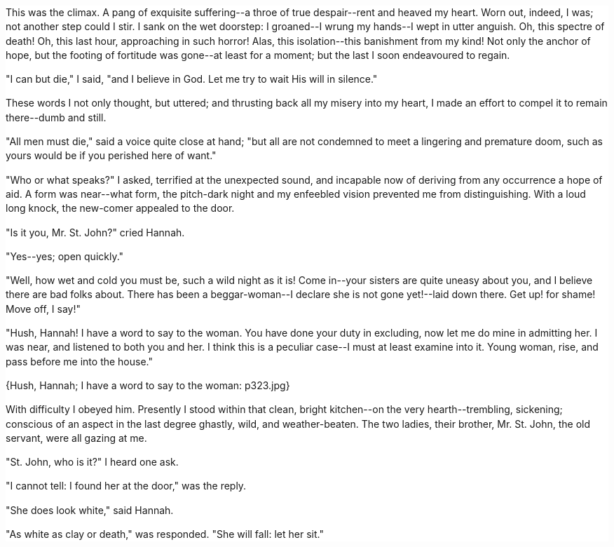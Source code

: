 This was the climax.  A pang of exquisite suffering--a throe of true
despair--rent and heaved my heart.  Worn out, indeed, I was; not another
step could I stir.  I sank on the wet doorstep: I groaned--I wrung my
hands--I wept in utter anguish.  Oh, this spectre of death!  Oh, this
last hour, approaching in such horror!  Alas, this isolation--this
banishment from my kind!  Not only the anchor of hope, but the footing of
fortitude was gone--at least for a moment; but the last I soon
endeavoured to regain.

"I can but die," I said, "and I believe in God.  Let me try to wait His
will in silence."

These words I not only thought, but uttered; and thrusting back all my
misery into my heart, I made an effort to compel it to remain there--dumb
and still.

"All men must die," said a voice quite close at hand; "but all are not
condemned to meet a lingering and premature doom, such as yours would be
if you perished here of want."

"Who or what speaks?" I asked, terrified at the unexpected sound, and
incapable now of deriving from any occurrence a hope of aid.  A form was
near--what form, the pitch-dark night and my enfeebled vision prevented
me from distinguishing.  With a loud long knock, the new-comer appealed
to the door.

"Is it you, Mr. St. John?" cried Hannah.

"Yes--yes; open quickly."

"Well, how wet and cold you must be, such a wild night as it is!  Come
in--your sisters are quite uneasy about you, and I believe there are bad
folks about.  There has been a beggar-woman--I declare she is not gone
yet!--laid down there.  Get up! for shame!  Move off, I say!"

"Hush, Hannah!  I have a word to say to the woman.  You have done your
duty in excluding, now let me do mine in admitting her.  I was near, and
listened to both you and her.  I think this is a peculiar case--I must at
least examine into it.  Young woman, rise, and pass before me into the
house."

{Hush, Hannah; I have a word to say to the woman: p323.jpg}

With difficulty I obeyed him.  Presently I stood within that clean,
bright kitchen--on the very hearth--trembling, sickening; conscious of an
aspect in the last degree ghastly, wild, and weather-beaten.  The two
ladies, their brother, Mr. St. John, the old servant, were all gazing at
me.

"St. John, who is it?" I heard one ask.

"I cannot tell: I found her at the door," was the reply.

"She does look white," said Hannah.

"As white as clay or death," was responded.  "She will fall: let her
sit."
